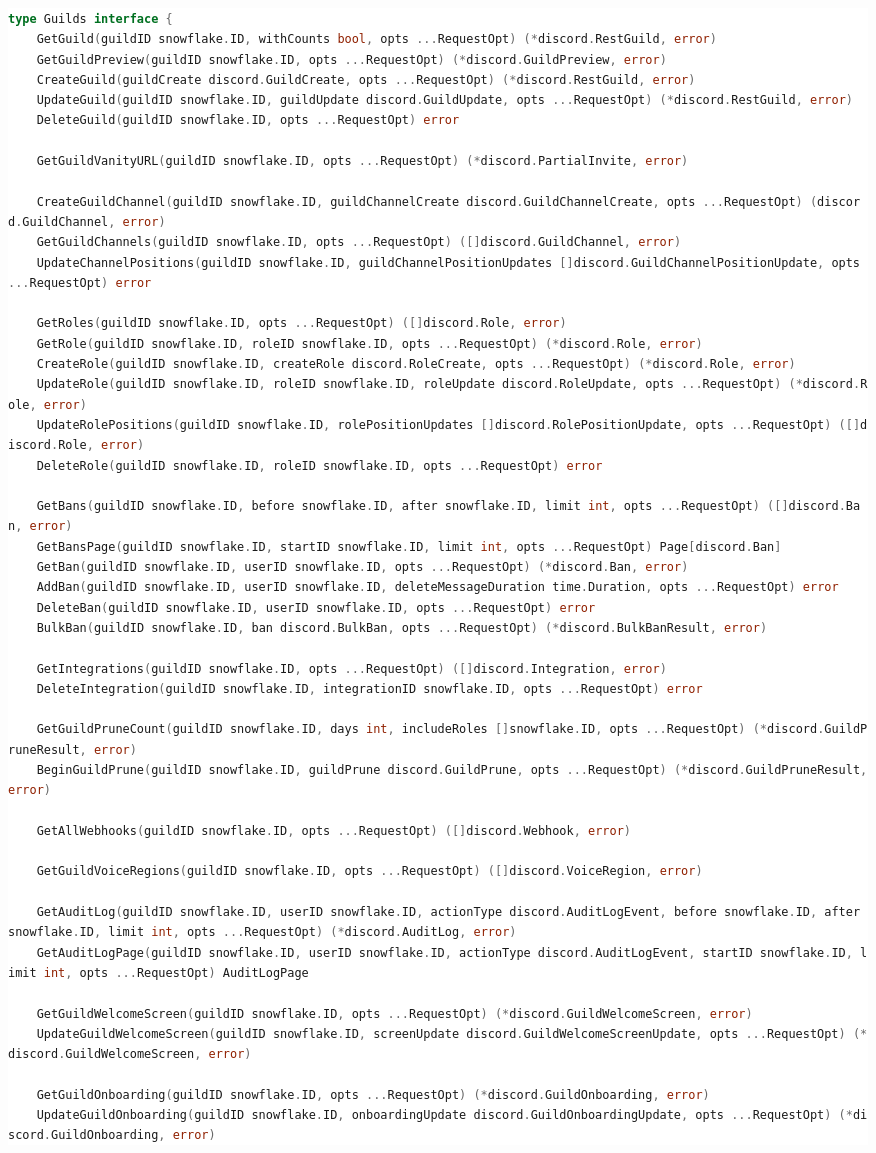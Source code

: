 

```go
type Guilds interface {
    GetGuild(guildID snowflake.ID, withCounts bool, opts ...RequestOpt) (*discord.RestGuild, error)
    GetGuildPreview(guildID snowflake.ID, opts ...RequestOpt) (*discord.GuildPreview, error)
    CreateGuild(guildCreate discord.GuildCreate, opts ...RequestOpt) (*discord.RestGuild, error)
    UpdateGuild(guildID snowflake.ID, guildUpdate discord.GuildUpdate, opts ...RequestOpt) (*discord.RestGuild, error)
    DeleteGuild(guildID snowflake.ID, opts ...RequestOpt) error

    GetGuildVanityURL(guildID snowflake.ID, opts ...RequestOpt) (*discord.PartialInvite, error)

    CreateGuildChannel(guildID snowflake.ID, guildChannelCreate discord.GuildChannelCreate, opts ...RequestOpt) (discord.GuildChannel, error)
    GetGuildChannels(guildID snowflake.ID, opts ...RequestOpt) ([]discord.GuildChannel, error)
    UpdateChannelPositions(guildID snowflake.ID, guildChannelPositionUpdates []discord.GuildChannelPositionUpdate, opts ...RequestOpt) error

    GetRoles(guildID snowflake.ID, opts ...RequestOpt) ([]discord.Role, error)
    GetRole(guildID snowflake.ID, roleID snowflake.ID, opts ...RequestOpt) (*discord.Role, error)
    CreateRole(guildID snowflake.ID, createRole discord.RoleCreate, opts ...RequestOpt) (*discord.Role, error)
    UpdateRole(guildID snowflake.ID, roleID snowflake.ID, roleUpdate discord.RoleUpdate, opts ...RequestOpt) (*discord.Role, error)
    UpdateRolePositions(guildID snowflake.ID, rolePositionUpdates []discord.RolePositionUpdate, opts ...RequestOpt) ([]discord.Role, error)
    DeleteRole(guildID snowflake.ID, roleID snowflake.ID, opts ...RequestOpt) error

    GetBans(guildID snowflake.ID, before snowflake.ID, after snowflake.ID, limit int, opts ...RequestOpt) ([]discord.Ban, error)
    GetBansPage(guildID snowflake.ID, startID snowflake.ID, limit int, opts ...RequestOpt) Page[discord.Ban]
    GetBan(guildID snowflake.ID, userID snowflake.ID, opts ...RequestOpt) (*discord.Ban, error)
    AddBan(guildID snowflake.ID, userID snowflake.ID, deleteMessageDuration time.Duration, opts ...RequestOpt) error
    DeleteBan(guildID snowflake.ID, userID snowflake.ID, opts ...RequestOpt) error
    BulkBan(guildID snowflake.ID, ban discord.BulkBan, opts ...RequestOpt) (*discord.BulkBanResult, error)

    GetIntegrations(guildID snowflake.ID, opts ...RequestOpt) ([]discord.Integration, error)
    DeleteIntegration(guildID snowflake.ID, integrationID snowflake.ID, opts ...RequestOpt) error

    GetGuildPruneCount(guildID snowflake.ID, days int, includeRoles []snowflake.ID, opts ...RequestOpt) (*discord.GuildPruneResult, error)
    BeginGuildPrune(guildID snowflake.ID, guildPrune discord.GuildPrune, opts ...RequestOpt) (*discord.GuildPruneResult, error)

    GetAllWebhooks(guildID snowflake.ID, opts ...RequestOpt) ([]discord.Webhook, error)

    GetGuildVoiceRegions(guildID snowflake.ID, opts ...RequestOpt) ([]discord.VoiceRegion, error)

    GetAuditLog(guildID snowflake.ID, userID snowflake.ID, actionType discord.AuditLogEvent, before snowflake.ID, after snowflake.ID, limit int, opts ...RequestOpt) (*discord.AuditLog, error)
    GetAuditLogPage(guildID snowflake.ID, userID snowflake.ID, actionType discord.AuditLogEvent, startID snowflake.ID, limit int, opts ...RequestOpt) AuditLogPage

    GetGuildWelcomeScreen(guildID snowflake.ID, opts ...RequestOpt) (*discord.GuildWelcomeScreen, error)
    UpdateGuildWelcomeScreen(guildID snowflake.ID, screenUpdate discord.GuildWelcomeScreenUpdate, opts ...RequestOpt) (*discord.GuildWelcomeScreen, error)

    GetGuildOnboarding(guildID snowflake.ID, opts ...RequestOpt) (*discord.GuildOnboarding, error)
    UpdateGuildOnboarding(guildID snowflake.ID, onboardingUpdate discord.GuildOnboardingUpdate, opts ...RequestOpt) (*discord.GuildOnboarding, error)
```